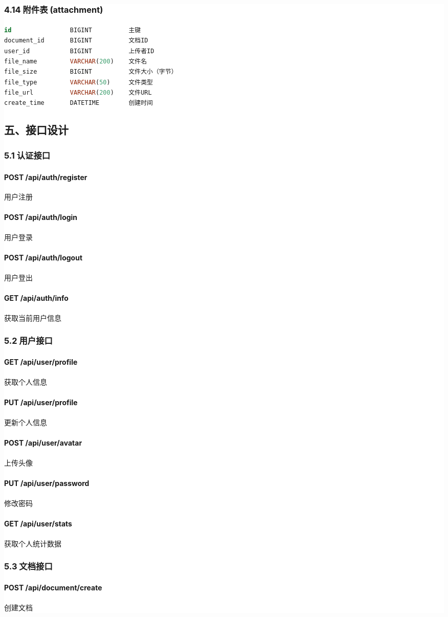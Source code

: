 ### 4.14 附件表 (attachment)
```sql
id                BIGINT          主键
document_id       BIGINT          文档ID
user_id           BIGINT          上传者ID
file_name         VARCHAR(200)    文件名
file_size         BIGINT          文件大小（字节）
file_type         VARCHAR(50)     文件类型
file_url          VARCHAR(200)    文件URL
create_time       DATETIME        创建时间
```

## 五、接口设计

### 5.1 认证接口

#### POST /api/auth/register
用户注册

#### POST /api/auth/login
用户登录

#### POST /api/auth/logout
用户登出

#### GET /api/auth/info
获取当前用户信息

### 5.2 用户接口

#### GET /api/user/profile
获取个人信息

#### PUT /api/user/profile
更新个人信息

#### POST /api/user/avatar
上传头像

#### PUT /api/user/password
修改密码

#### GET /api/user/stats
获取个人统计数据

### 5.3 文档接口

#### POST /api/document/create
创建文档
